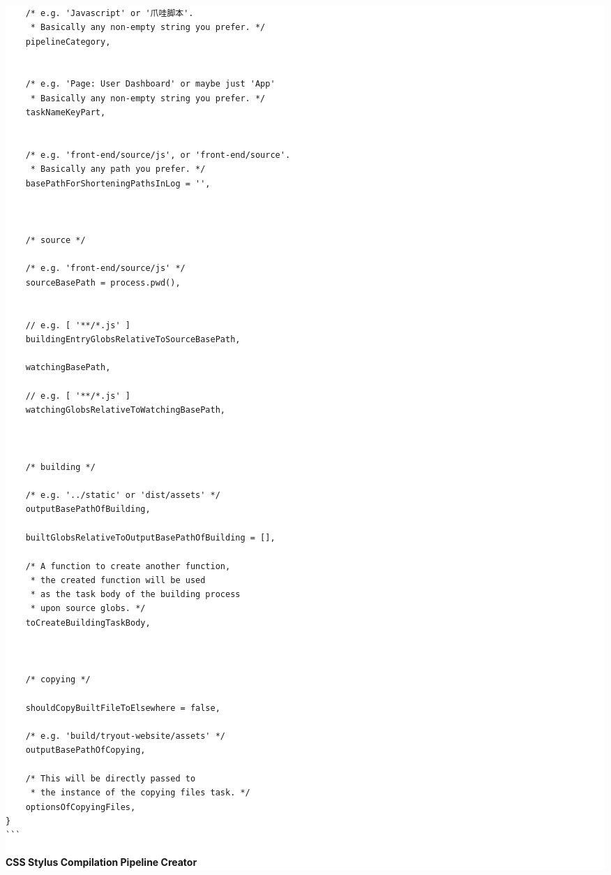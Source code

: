 		/* e.g. 'Javascript' or '爪哇脚本'.
		 * Basically any non-empty string you prefer. */
		pipelineCategory,


		/* e.g. 'Page: User Dashboard' or maybe just 'App'
		 * Basically any non-empty string you prefer. */
		taskNameKeyPart,


		/* e.g. 'front-end/source/js', or 'front-end/source'.
		 * Basically any path you prefer. */
		basePathForShorteningPathsInLog = '',



		/* source */

		/* e.g. 'front-end/source/js' */
		sourceBasePath = process.pwd(),


		// e.g. [ '**/*.js' ]
		buildingEntryGlobsRelativeToSourceBasePath,

		watchingBasePath,

		// e.g. [ '**/*.js' ]
		watchingGlobsRelativeToWatchingBasePath,



		/* building */

		/* e.g. '../static' or 'dist/assets' */
		outputBasePathOfBuilding,

		builtGlobsRelativeToOutputBasePathOfBuilding = [],

		/* A function to create another function,
		 * the created function will be used
		 * as the task body of the building process
		 * upon source globs. */
		toCreateBuildingTaskBody,



		/* copying */

		shouldCopyBuiltFileToElsewhere = false,

		/* e.g. 'build/tryout-website/assets' */
		outputBasePathOfCopying,

		/* This will be directly passed to
		 * the instance of the copying files task. */
		optionsOfCopyingFiles,
	}
	```

#### CSS Stylus Compilation Pipeline Creator
